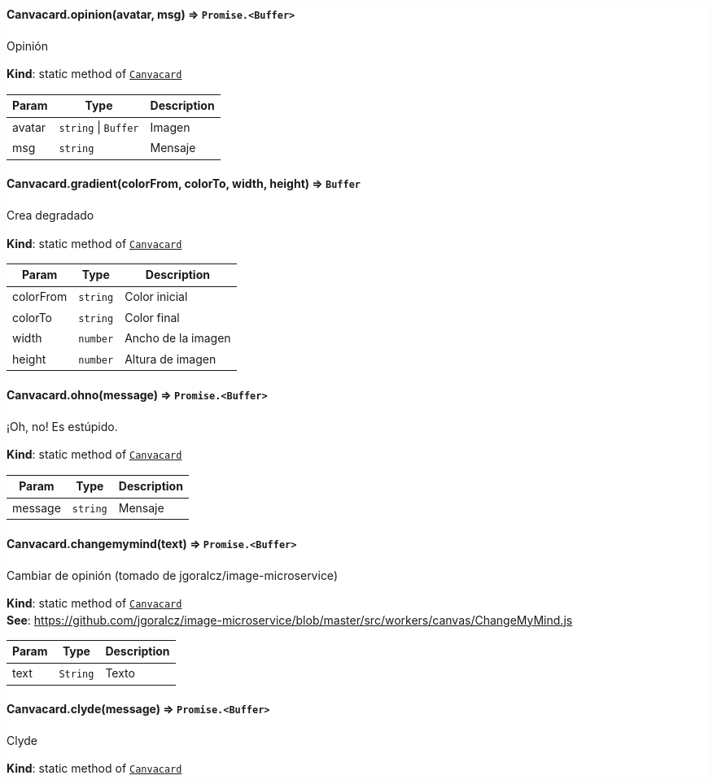 #### Canvacard.opinion(avatar, msg) ⇒ `Promise.<Buffer>`

Opinión

**Kind**: static method of [`Canvacard`](<🎯 Canvacard.md#Canvacard>)

| Param  | Type                 | Description |
| ------ | -------------------- | ----------- |
| avatar | `string` \| `Buffer` | Imagen      |
| msg    | `string`             | Mensaje     |

#### Canvacard.gradient(colorFrom, colorTo, width, height) ⇒ `Buffer`

Crea degradado

**Kind**: static method of [`Canvacard`](<🎯 Canvacard.md#Canvacard>)

| Param     | Type     | Description        |
| --------- | -------- | ------------------ |
| colorFrom | `string` | Color inicial      |
| colorTo   | `string` | Color final        |
| width     | `number` | Ancho de la imagen |
| height    | `number` | Altura de imagen   |

#### Canvacard.ohno(message) ⇒ `Promise.<Buffer>`

¡Oh, no! Es estúpido.

**Kind**: static method of [`Canvacard`](<🎯 Canvacard.md#Canvacard>)

| Param   | Type     | Description |
| ------- | -------- | ----------- |
| message | `string` | Mensaje     |

#### Canvacard.changemymind(text) ⇒ `Promise.<Buffer>`

Cambiar de opinión (tomado de jgoralcz/image-microservice)

**Kind**: static method of [`Canvacard`](<🎯 Canvacard.md#Canvacard>)\
**See**: https://github.com/jgoralcz/image-microservice/blob/master/src/workers/canvas/ChangeMyMind.js

| Param | Type     | Description |
| ----- | -------- | ----------- |
| text  | `String` | Texto       |

#### Canvacard.clyde(message) ⇒ `Promise.<Buffer>`

Clyde

**Kind**: static method of [`Canvacard`](<🎯 Canvacard.md#Canvacard>)
